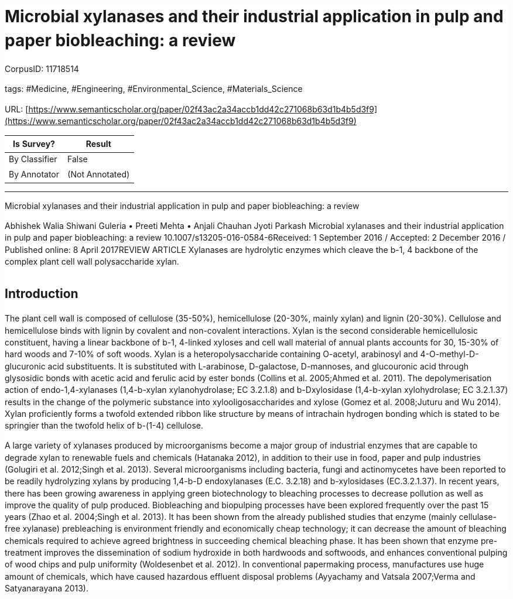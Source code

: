 # Microbial xylanases and their industrial application in pulp and paper biobleaching: a review

CorpusID: 11718514
 
tags: #Medicine, #Engineering, #Environmental_Science, #Materials_Science

URL: [https://www.semanticscholar.org/paper/02f43ac2a34accb1dd42c271068b63d1b4b5d3f9](https://www.semanticscholar.org/paper/02f43ac2a34accb1dd42c271068b63d1b4b5d3f9)
 
| Is Survey?        | Result          |
| ----------------- | --------------- |
| By Classifier     | False |
| By Annotator      | (Not Annotated) |

---

Microbial xylanases and their industrial application in pulp and paper biobleaching: a review


Abhishek Walia 
Shiwani Guleria 
• Preeti Mehta 
• Anjali Chauhan 
Jyoti Parkash 
Microbial xylanases and their industrial application in pulp and paper biobleaching: a review
10.1007/s13205-016-0584-6Received: 1 September 2016 / Accepted: 2 December 2016 / Published online: 8 April 2017REVIEW ARTICLE
Xylanases are hydrolytic enzymes which cleave the b-1, 4 backbone of the complex plant cell wall polysaccharide xylan.

## Introduction

The plant cell wall is composed of cellulose (35-50%), hemicellulose (20-30%, mainly xylan) and lignin (20-30%). Cellulose and hemicellulose binds with lignin by covalent and non-covalent interactions. Xylan is the second considerable hemicellulosic constituent, having a linear backbone of b-1, 4-linked xyloses and cell wall material of annual plants accounts for 30, 15-30% of hard woods and 7-10% of soft woods. Xylan is a heteropolysaccharide containing O-acetyl, arabinosyl and 4-O-methyl-D-glucuronic acid substituents. It is substituted with L-arabinose, D-galactose, D-mannoses, and glucouronic acid through glysosidic bonds with acetic acid and ferulic acid by ester bonds (Collins et al. 2005;Ahmed et al. 2011). The depolymerisation action of endo-1,4-xylanases (1,4-b-xylan xylanohydrolase; EC 3.2.1.8) and b-Dxylosidase (1,4-b-xylan xylohydrolase; EC 3.2.1.37) results in the change of the polymeric substance into xylooligosaccharides and xylose (Gomez et al. 2008;Juturu and Wu 2014). Xylan proficiently forms a twofold extended ribbon like structure by means of intrachain hydrogen bonding which is stated to be springier than the twofold helix of b-(1-4) cellulose.

A large variety of xylanases produced by microorganisms become a major group of industrial enzymes that are capable to degrade xylan to renewable fuels and chemicals (Hatanaka 2012), in addition to their use in food, paper and pulp industries (Golugiri et al. 2012;Singh et al. 2013). Several microorganisms including bacteria, fungi and actinomycetes have been reported to be readily hydrolyzing xylans by producing 1,4-b-D endoxylanases (E.C. 3.2.18) and b-xylosidases (EC.3.2.1.37). In recent years, there has been growing awareness in applying green biotechnology to bleaching processes to decrease pollution as well as improve the quality of pulp produced. Biobleaching and biopulping processes have been explored frequently over the past 15 years (Zhao et al. 2004;Singh et al. 2013). It has been shown from the already published studies that enzyme (mainly cellulase-free xylanase) prebleaching is environment friendly and economically cheap technology; it can decrease the amount of bleaching chemicals required to achieve agreed brightness in succeeding chemical bleaching phase. It has been shown that enzyme pre-treatment improves the dissemination of sodium hydroxide in both hardwoods and softwoods, and enhances conventional pulping of wood chips and pulp uniformity (Woldesenbet et al. 2012). In conventional papermaking process, manufactures use huge amount of chemicals, which have caused hazardous effluent disposal problems (Ayyachamy and Vatsala 2007;Verma and Satyanarayana 2013).
